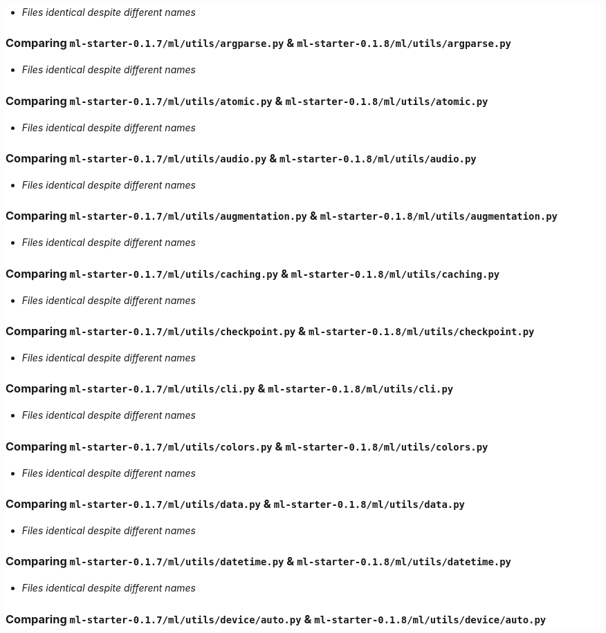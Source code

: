  * *Files identical despite different names*

### Comparing `ml-starter-0.1.7/ml/utils/argparse.py` & `ml-starter-0.1.8/ml/utils/argparse.py`

 * *Files identical despite different names*

### Comparing `ml-starter-0.1.7/ml/utils/atomic.py` & `ml-starter-0.1.8/ml/utils/atomic.py`

 * *Files identical despite different names*

### Comparing `ml-starter-0.1.7/ml/utils/audio.py` & `ml-starter-0.1.8/ml/utils/audio.py`

 * *Files identical despite different names*

### Comparing `ml-starter-0.1.7/ml/utils/augmentation.py` & `ml-starter-0.1.8/ml/utils/augmentation.py`

 * *Files identical despite different names*

### Comparing `ml-starter-0.1.7/ml/utils/caching.py` & `ml-starter-0.1.8/ml/utils/caching.py`

 * *Files identical despite different names*

### Comparing `ml-starter-0.1.7/ml/utils/checkpoint.py` & `ml-starter-0.1.8/ml/utils/checkpoint.py`

 * *Files identical despite different names*

### Comparing `ml-starter-0.1.7/ml/utils/cli.py` & `ml-starter-0.1.8/ml/utils/cli.py`

 * *Files identical despite different names*

### Comparing `ml-starter-0.1.7/ml/utils/colors.py` & `ml-starter-0.1.8/ml/utils/colors.py`

 * *Files identical despite different names*

### Comparing `ml-starter-0.1.7/ml/utils/data.py` & `ml-starter-0.1.8/ml/utils/data.py`

 * *Files identical despite different names*

### Comparing `ml-starter-0.1.7/ml/utils/datetime.py` & `ml-starter-0.1.8/ml/utils/datetime.py`

 * *Files identical despite different names*

### Comparing `ml-starter-0.1.7/ml/utils/device/auto.py` & `ml-starter-0.1.8/ml/utils/device/auto.py`
